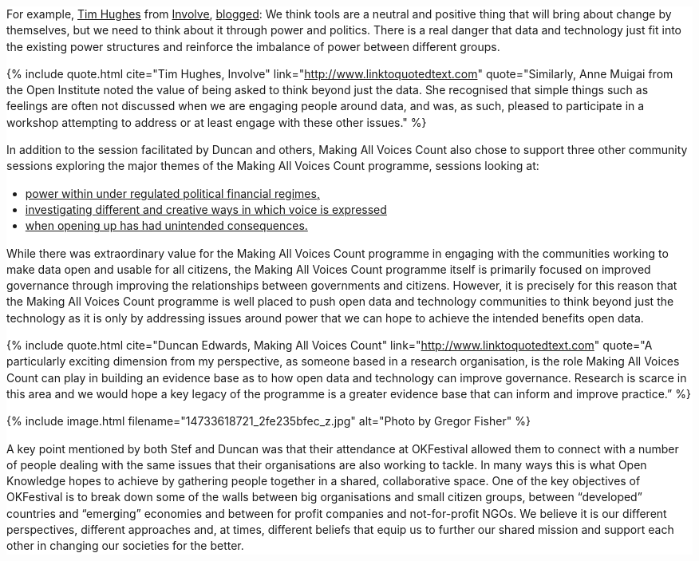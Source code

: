 For example, [Tim Hughes](https://twitter.com/TimJHughes) from [Involve](http://www.involve.org.uk/), [blogged](http://www.involve.org.uk/blog/2014/07/23/power-politics-and-open-government/): 
We think tools are a neutral and positive thing that will bring about change by themselves, but we need to think about it through power and politics. There is a real danger that data and technology just fit into the existing power structures and reinforce the imbalance of power between different groups.

{% include quote.html cite="Tim Hughes, Involve" link="http://www.linktoquotedtext.com" quote="Similarly, Anne Muigai from the Open Institute noted the value of being asked to think beyond just the data. She recognised that simple things such as feelings are often not discussed when we are engaging people around data, and was, as such, pleased to participate in a workshop attempting to address or at least engage with these other issues." %}

In addition to the session facilitated by Duncan and others, Making All Voices Count also chose to support three other community sessions exploring the major themes of the Making All Voices Count programme, sessions looking at:

* [power within under regulated political financial regimes,](http://okfestival2014.sched.org/event/3ff02054485a436cc089a929a43386b8#.VA3AL2RdW28)
* [investigating different and creative ways in which voice is expressed](http://okfestival2014.sched.org/event/9455ea1d99011f31a5b504d4a0b8dd87)
* [when opening up has had unintended consequences.](http://okfestival2014.sched.org/event/6ed9da1d659a08cec3932252e523631d)

While there was extraordinary value for the Making All Voices Count programme in engaging with the communities working to make data open and usable for all citizens, the Making All Voices Count programme itself is primarily focused on improved governance through improving the relationships between governments and citizens. However, it is precisely for this reason that the Making All Voices Count programme is well placed to push open data and technology communities to think beyond just the technology as it is only by addressing issues around power that we can hope to achieve the intended benefits open data.

{% include quote.html cite="Duncan Edwards, Making All Voices Count" link="http://www.linktoquotedtext.com" quote="A particularly exciting dimension from my perspective, as someone based in a research organisation, is the role Making All Voices Count can play in building an evidence base as to how open data and technology can improve governance. Research is scarce in this area and we would hope a key legacy of the programme is a greater evidence base that can inform and improve practice.” %}

<div class="pull">
{% include image.html filename="14733618721_2fe235bfec_z.jpg" alt="Photo by Gregor Fisher" %}
</div>

A key point mentioned by both Stef and Duncan was that their attendance at OKFestival allowed them to connect with a number of people dealing with the same issues that their organisations are also working to tackle. In many ways this is what Open Knowledge hopes to achieve by gathering people together in a shared, collaborative space. One of the key objectives of OKFestival is to break down some of the walls between big organisations and small citizen groups, between “developed” countries and “emerging” economies and between for profit companies and not-for-profit NGOs. We believe it is our different perspectives, different approaches and, at times, different beliefs that equip us to further our shared mission and support each other in changing our societies for the better.

